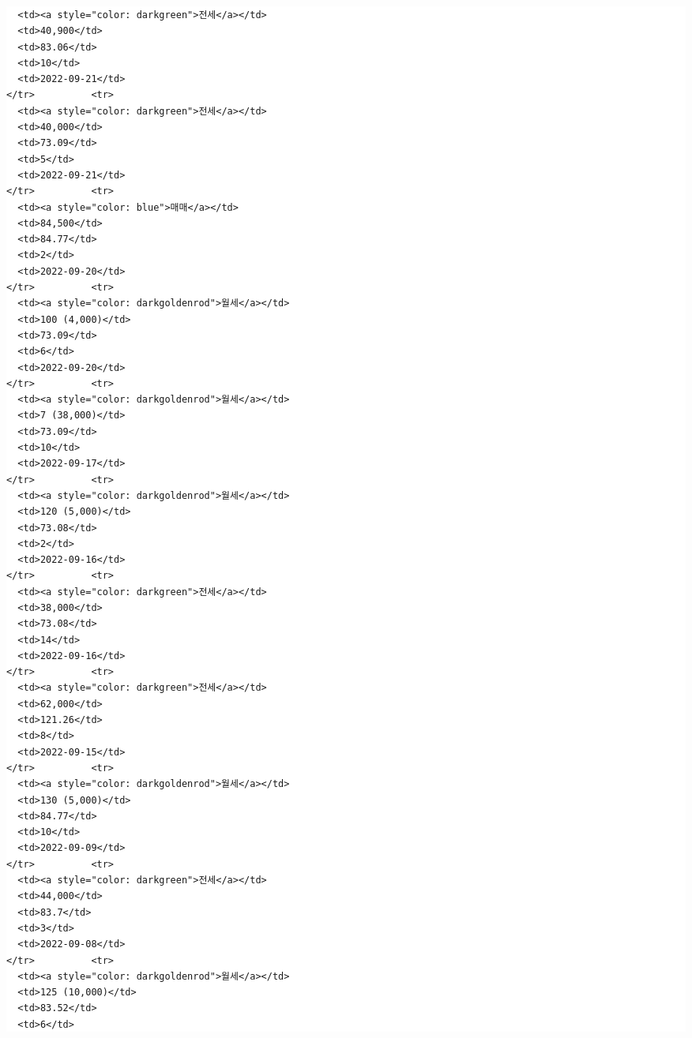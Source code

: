       <td><a style="color: darkgreen">전세</a></td>
      <td>40,900</td>
      <td>83.06</td>
      <td>10</td>
      <td>2022-09-21</td>
    </tr>          <tr>
      <td><a style="color: darkgreen">전세</a></td>
      <td>40,000</td>
      <td>73.09</td>
      <td>5</td>
      <td>2022-09-21</td>
    </tr>          <tr>
      <td><a style="color: blue">매매</a></td>
      <td>84,500</td>
      <td>84.77</td>
      <td>2</td>
      <td>2022-09-20</td>
    </tr>          <tr>
      <td><a style="color: darkgoldenrod">월세</a></td>
      <td>100 (4,000)</td>
      <td>73.09</td>
      <td>6</td>
      <td>2022-09-20</td>
    </tr>          <tr>
      <td><a style="color: darkgoldenrod">월세</a></td>
      <td>7 (38,000)</td>
      <td>73.09</td>
      <td>10</td>
      <td>2022-09-17</td>
    </tr>          <tr>
      <td><a style="color: darkgoldenrod">월세</a></td>
      <td>120 (5,000)</td>
      <td>73.08</td>
      <td>2</td>
      <td>2022-09-16</td>
    </tr>          <tr>
      <td><a style="color: darkgreen">전세</a></td>
      <td>38,000</td>
      <td>73.08</td>
      <td>14</td>
      <td>2022-09-16</td>
    </tr>          <tr>
      <td><a style="color: darkgreen">전세</a></td>
      <td>62,000</td>
      <td>121.26</td>
      <td>8</td>
      <td>2022-09-15</td>
    </tr>          <tr>
      <td><a style="color: darkgoldenrod">월세</a></td>
      <td>130 (5,000)</td>
      <td>84.77</td>
      <td>10</td>
      <td>2022-09-09</td>
    </tr>          <tr>
      <td><a style="color: darkgreen">전세</a></td>
      <td>44,000</td>
      <td>83.7</td>
      <td>3</td>
      <td>2022-09-08</td>
    </tr>          <tr>
      <td><a style="color: darkgoldenrod">월세</a></td>
      <td>125 (10,000)</td>
      <td>83.52</td>
      <td>6</td>